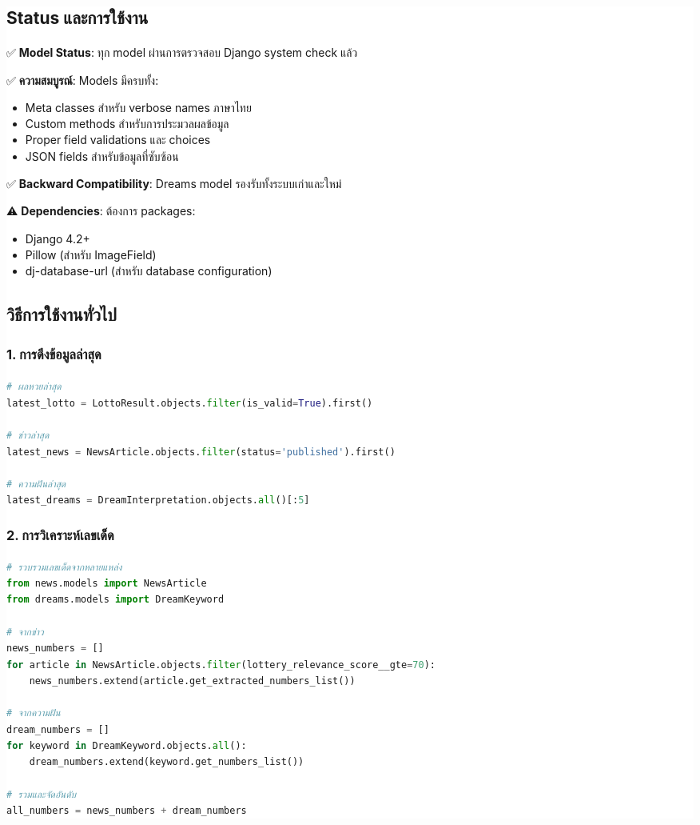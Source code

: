 
## Status และการใช้งาน

✅ **Model Status**: ทุก model ผ่านการตรวจสอบ Django system check แล้ว

✅ **ความสมบูรณ์**: Models มีครบทั้ง:
- Meta classes สำหรับ verbose names ภาษาไทย
- Custom methods สำหรับการประมวลผลข้อมูล
- Proper field validations และ choices
- JSON fields สำหรับข้อมูลที่ซับซ้อน

✅ **Backward Compatibility**: Dreams model รองรับทั้งระบบเก่าและใหม่

⚠️ **Dependencies**: ต้องการ packages:
- Django 4.2+
- Pillow (สำหรับ ImageField)
- dj-database-url (สำหรับ database configuration)

## วิธีการใช้งานทั่วไป

### 1. การดึงข้อมูลล่าสุด
```python
# ผลหวยล่าสุด
latest_lotto = LottoResult.objects.filter(is_valid=True).first()

# ข่าวล่าสุด
latest_news = NewsArticle.objects.filter(status='published').first()

# ความฝันล่าสุด
latest_dreams = DreamInterpretation.objects.all()[:5]
```

### 2. การวิเคราะห์เลขเด็ด
```python
# รวบรวมเลขเด็ดจากหลายแหล่ง
from news.models import NewsArticle
from dreams.models import DreamKeyword

# จากข่าว
news_numbers = []
for article in NewsArticle.objects.filter(lottery_relevance_score__gte=70):
    news_numbers.extend(article.get_extracted_numbers_list())

# จากความฝัน
dream_numbers = []
for keyword in DreamKeyword.objects.all():
    dream_numbers.extend(keyword.get_numbers_list())

# รวมและจัดอันดับ
all_numbers = news_numbers + dream_numbers
```
